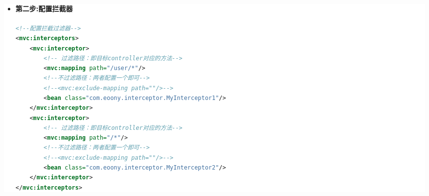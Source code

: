 - #### 第二步:配置拦截器

  ```xml
  <!--配置拦截过滤器-->
  <mvc:interceptors>
      <mvc:interceptor>
          <!-- 过滤路径：即目标controller对应的方法-->
          <mvc:mapping path="/user/*"/>
          <!--不过滤路径：两者配置一个即可-->
          <!--<mvc:exclude-mapping path=""/>-->
          <bean class="com.eoony.interceptor.MyInterceptor1"/>
      </mvc:interceptor>
      <mvc:interceptor>
          <!-- 过滤路径：即目标controller对应的方法-->
          <mvc:mapping path="/*"/>
          <!--不过滤路径：两者配置一个即可-->
          <!--<mvc:exclude-mapping path=""/>-->
          <bean class="com.eoony.interceptor.MyInterceptor2"/>
      </mvc:interceptor>
  </mvc:interceptors>
  ```






















